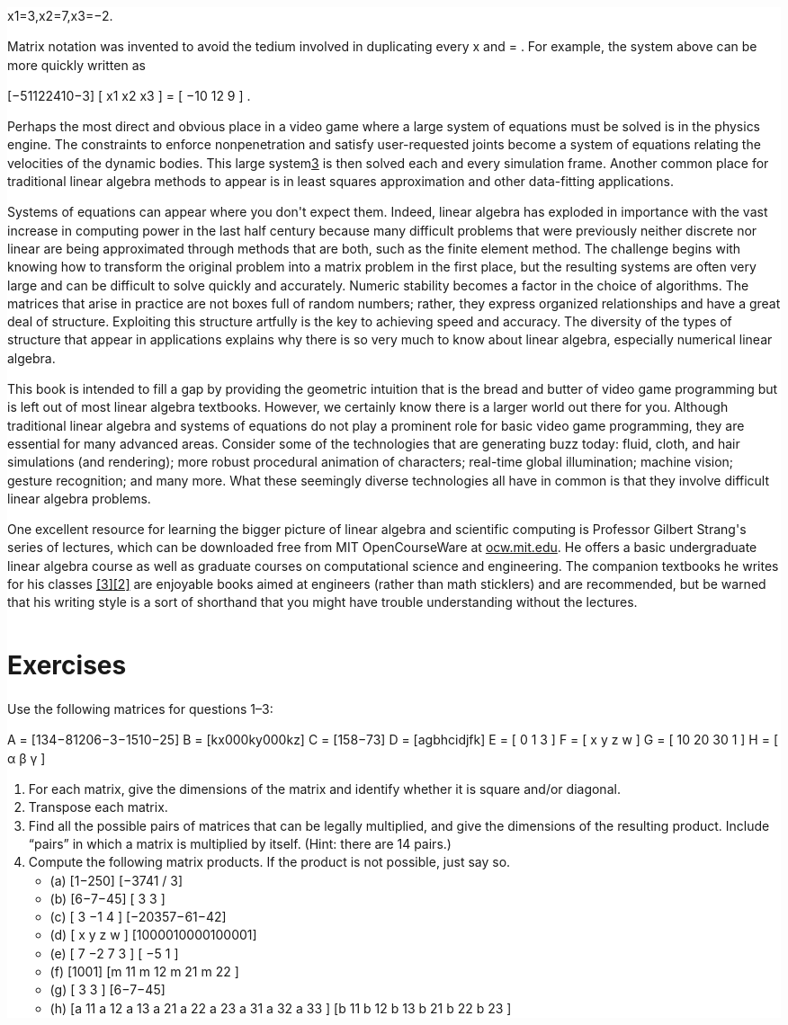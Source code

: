 x1\=3,x2\=7,x3\=−2.

Matrix notation was invented to avoid the tedium involved in duplicating every x and \= . For example, the system above can be more quickly written as

\[−51122410−3\] \[ x1 x2 x3 \] \= \[ −10 12 9 \] .

Perhaps the most direct and obvious place in a video game where a large system of equations must be solved is in the physics engine. The constraints to enforce nonpenetration and satisfy user-requested joints become a system of equations relating the velocities of the dynamic bodies. This large system[3](#footnote_3) is then solved each and every simulation frame. Another common place for traditional linear algebra methods to appear is in least squares approximation and other data-fitting applications.

Systems of equations can appear where you don't expect them. Indeed, linear algebra has exploded in importance with the vast increase in computing power in the last half century because many difficult problems that were previously neither discrete nor linear are being approximated through methods that are both, such as the finite element method. The challenge begins with knowing how to transform the original problem into a matrix problem in the first place, but the resulting systems are often very large and can be difficult to solve quickly and accurately. Numeric stability becomes a factor in the choice of algorithms. The matrices that arise in practice are not boxes full of random numbers; rather, they express organized relationships and have a great deal of structure. Exploiting this structure artfully is the key to achieving speed and accuracy. The diversity of the types of structure that appear in applications explains why there is so very much to know about linear algebra, especially numerical linear algebra.

This book is intended to fill a gap by providing the geometric intuition that is the bread and butter of video game programming but is left out of most linear algebra textbooks. However, we certainly know there is a larger world out there for you. Although traditional linear algebra and systems of equations do not play a prominent role for basic video game programming, they are essential for many advanced areas. Consider some of the technologies that are generating buzz today: fluid, cloth, and hair simulations (and rendering); more robust procedural animation of characters; real-time global illumination; machine vision; gesture recognition; and many more. What these seemingly diverse technologies all have in common is that they involve difficult linear algebra problems.

One excellent resource for learning the bigger picture of linear algebra and scientific computing is Professor Gilbert Strang's series of lectures, which can be downloaded free from MIT OpenCourseWare at [ocw.mit.edu](https://ocw.mit.edu). He offers a basic undergraduate linear algebra course as well as graduate courses on computational science and engineering. The companion textbooks he writes for his classes [\[3\]](#reference_3)[\[2\]](#reference_2) are enjoyable books aimed at engineers (rather than math sticklers) and are recommended, but be warned that his writing style is a sort of shorthand that you might have trouble understanding without the lectures.

# Exercises

Use the following matrices for questions 1–3:  

A \= \[134−81206−3−1510−25\] B \= \[kx000ky000kz\] C \= \[158−73\] D \= \[agbhcidjfk\] E \= \[ 0 1 3 \] F \= \[ x y z w \] G \= \[ 10 20 30 1 \] H \= \[ α β γ \]

  

1.  For each matrix, give the dimensions of the matrix and identify whether it is square and/or diagonal.
2.  Transpose each matrix.
3.  Find all the possible pairs of matrices that can be legally multiplied, and give the dimensions of the resulting product. Include “pairs” in which a matrix is multiplied by itself. (Hint: there are 14 pairs.)
4.  Compute the following matrix products. If the product is not possible, just say so.
    *   (a) \[1−250\] \[−3741 / 3\]
    *   (b) \[6−7−45\] \[ 3 3 \]
    *   (c) \[ 3 −1 4 \] \[−20357−61−42\]
    *   (d) \[ x y z w \] \[1000010000100001\]
    *   (e) \[ 7 −2 7 3 \] \[ −5 1 \]
    *   (f) \[1001\] \[m 11 m 12 m 21 m 22 \]
    *   (g) \[ 3 3 \] \[6−7−45\]
    *   (h) \[a 11 a 12 a 13 a 21 a 22 a 23 a 31 a 32 a 33 \] \[b 11 b 12 b 13 b 21 b 22 b 23 \]